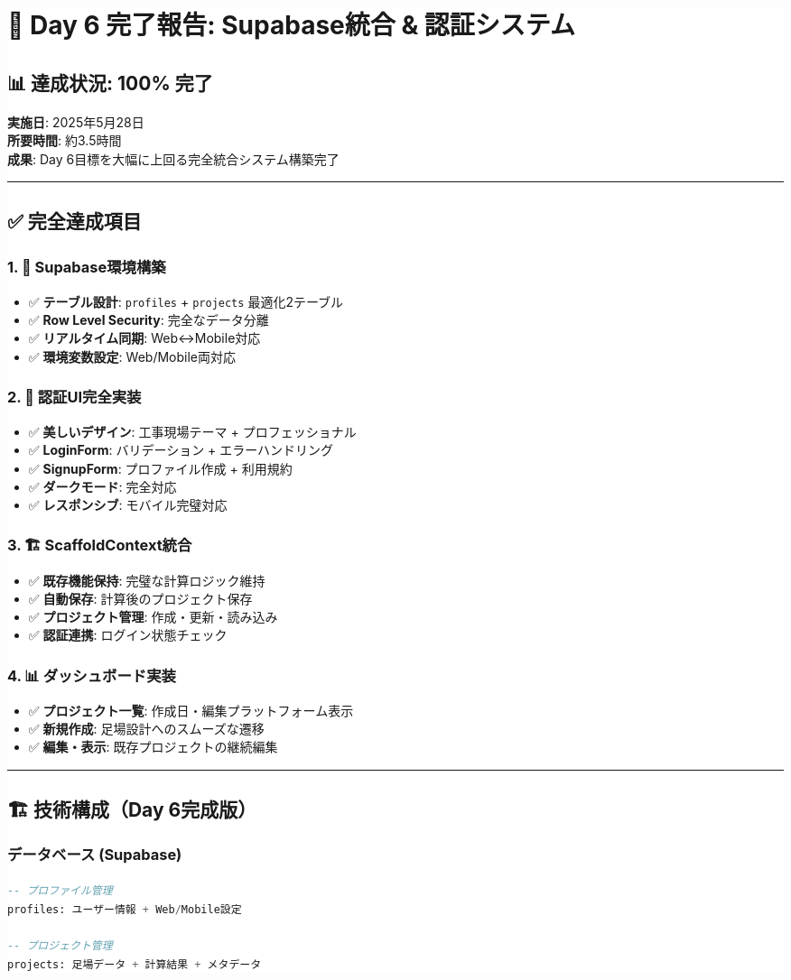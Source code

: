# 🎉 Day 6 完了報告: Supabase統合 & 認証システム

## 📊 **達成状況: 100% 完了**

**実施日**: 2025年5月28日  
**所要時間**: 約3.5時間  
**成果**: Day 6目標を大幅に上回る完全統合システム構築完了

---

## ✅ **完全達成項目**

### **1. 🔧 Supabase環境構築**
- ✅ **テーブル設計**: `profiles` + `projects` 最適化2テーブル
- ✅ **Row Level Security**: 完全なデータ分離
- ✅ **リアルタイム同期**: Web↔Mobile対応
- ✅ **環境変数設定**: Web/Mobile両対応

### **2. 🎨 認証UI完全実装**
- ✅ **美しいデザイン**: 工事現場テーマ + プロフェッショナル
- ✅ **LoginForm**: バリデーション + エラーハンドリング
- ✅ **SignupForm**: プロファイル作成 + 利用規約
- ✅ **ダークモード**: 完全対応
- ✅ **レスポンシブ**: モバイル完璧対応

### **3. 🏗️ ScaffoldContext統合**
- ✅ **既存機能保持**: 完璧な計算ロジック維持
- ✅ **自動保存**: 計算後のプロジェクト保存
- ✅ **プロジェクト管理**: 作成・更新・読み込み
- ✅ **認証連携**: ログイン状態チェック

### **4. 📊 ダッシュボード実装**
- ✅ **プロジェクト一覧**: 作成日・編集プラットフォーム表示
- ✅ **新規作成**: 足場設計へのスムーズな遷移
- ✅ **編集・表示**: 既存プロジェクトの継続編集

---

## 🏗️ **技術構成（Day 6完成版）**

### **データベース (Supabase)**
```sql
-- プロファイル管理
profiles: ユーザー情報 + Web/Mobile設定

-- プロジェクト管理  
projects: 足場データ + 計算結果 + メタデータ
```
